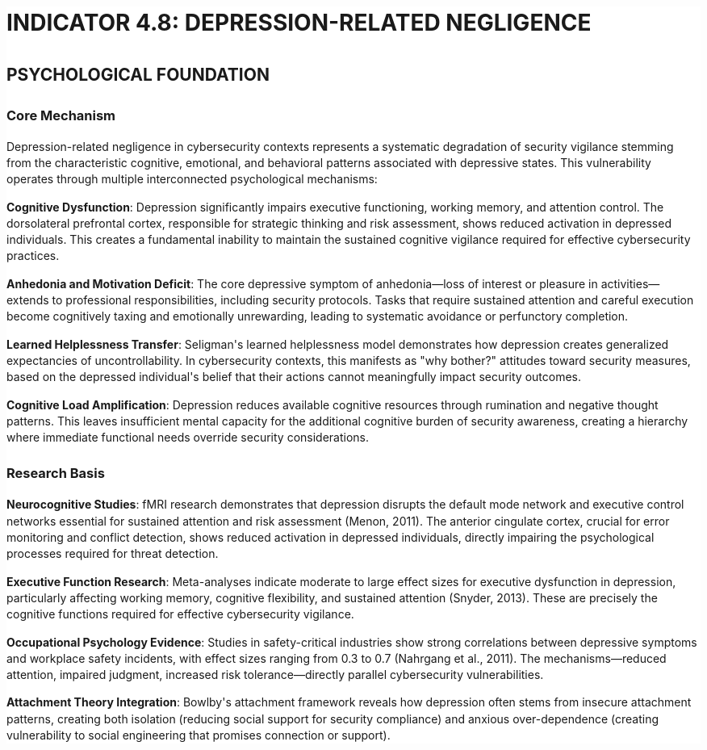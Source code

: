 # INDICATOR 4.8: DEPRESSION-RELATED NEGLIGENCE

## PSYCHOLOGICAL FOUNDATION

### Core Mechanism

Depression-related negligence in cybersecurity contexts represents a systematic degradation of security vigilance stemming from the characteristic cognitive, emotional, and behavioral patterns associated with depressive states. This vulnerability operates through multiple interconnected psychological mechanisms:

**Cognitive Dysfunction**: Depression significantly impairs executive functioning, working memory, and attention control. The dorsolateral prefrontal cortex, responsible for strategic thinking and risk assessment, shows reduced activation in depressed individuals. This creates a fundamental inability to maintain the sustained cognitive vigilance required for effective cybersecurity practices.

**Anhedonia and Motivation Deficit**: The core depressive symptom of anhedonia—loss of interest or pleasure in activities—extends to professional responsibilities, including security protocols. Tasks that require sustained attention and careful execution become cognitively taxing and emotionally unrewarding, leading to systematic avoidance or perfunctory completion.

**Learned Helplessness Transfer**: Seligman's learned helplessness model demonstrates how depression creates generalized expectancies of uncontrollability. In cybersecurity contexts, this manifests as "why bother?" attitudes toward security measures, based on the depressed individual's belief that their actions cannot meaningfully impact security outcomes.

**Cognitive Load Amplification**: Depression reduces available cognitive resources through rumination and negative thought patterns. This leaves insufficient mental capacity for the additional cognitive burden of security awareness, creating a hierarchy where immediate functional needs override security considerations.

### Research Basis

**Neurocognitive Studies**: fMRI research demonstrates that depression disrupts the default mode network and executive control networks essential for sustained attention and risk assessment (Menon, 2011). The anterior cingulate cortex, crucial for error monitoring and conflict detection, shows reduced activation in depressed individuals, directly impairing the psychological processes required for threat detection.

**Executive Function Research**: Meta-analyses indicate moderate to large effect sizes for executive dysfunction in depression, particularly affecting working memory, cognitive flexibility, and sustained attention (Snyder, 2013). These are precisely the cognitive functions required for effective cybersecurity vigilance.

**Occupational Psychology Evidence**: Studies in safety-critical industries show strong correlations between depressive symptoms and workplace safety incidents, with effect sizes ranging from 0.3 to 0.7 (Nahrgang et al., 2011). The mechanisms—reduced attention, impaired judgment, increased risk tolerance—directly parallel cybersecurity vulnerabilities.

**Attachment Theory Integration**: Bowlby's attachment framework reveals how depression often stems from insecure attachment patterns, creating both isolation (reducing social support for security compliance) and anxious over-dependence (creating vulnerability to social engineering that promises connection or support).
